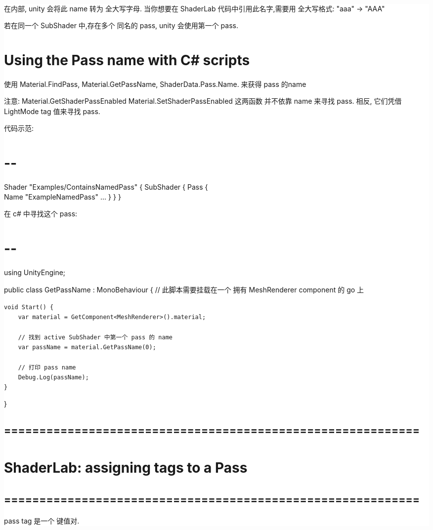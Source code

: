 在内部, unity 会将此 name 转为 全大写字母. 当你想要在 ShaderLab 代码中引用此名字,需要用 全大写格式: "aaa" -> "AAA"

若在同一个 SubShader 中,存在多个 同名的 pass, unity 会使用第一个 pass.

# Using the Pass name with C# scripts
使用 
    Material.FindPass, 
    Material.GetPassName, 
    ShaderData.Pass.Name.
来获得 pass 的name

注意: 
    Material.GetShaderPassEnabled 
    Material.SetShaderPassEnabled 
这两函数 并不依靠 name 来寻找 pass. 相反, 它们凭借 LightMode tag 值来寻找 pass.

代码示范:
# --
Shader "Examples/ContainsNamedPass"
{
    SubShader
    {
        Pass
        {    
              Name "ExampleNamedPass"
              ...
        }
    }
}

在 c# 中寻找这个 pass:
# --
using UnityEngine;

public class GetPassName : MonoBehaviour
{
    // 此脚本需要挂载在一个 拥有 MeshRenderer component 的 go 上
    
    void Start() {
        var material = GetComponent<MeshRenderer>().material;

        // 找到 active SubShader 中第一个 pass 的 name
        var passName = material.GetPassName(0);

        // 打印 pass name
        Debug.Log(passName);
    }
}


## =========================================================== #
#     ShaderLab: assigning tags to a Pass
## =========================================================== #
pass tag 是一个 键值对.
